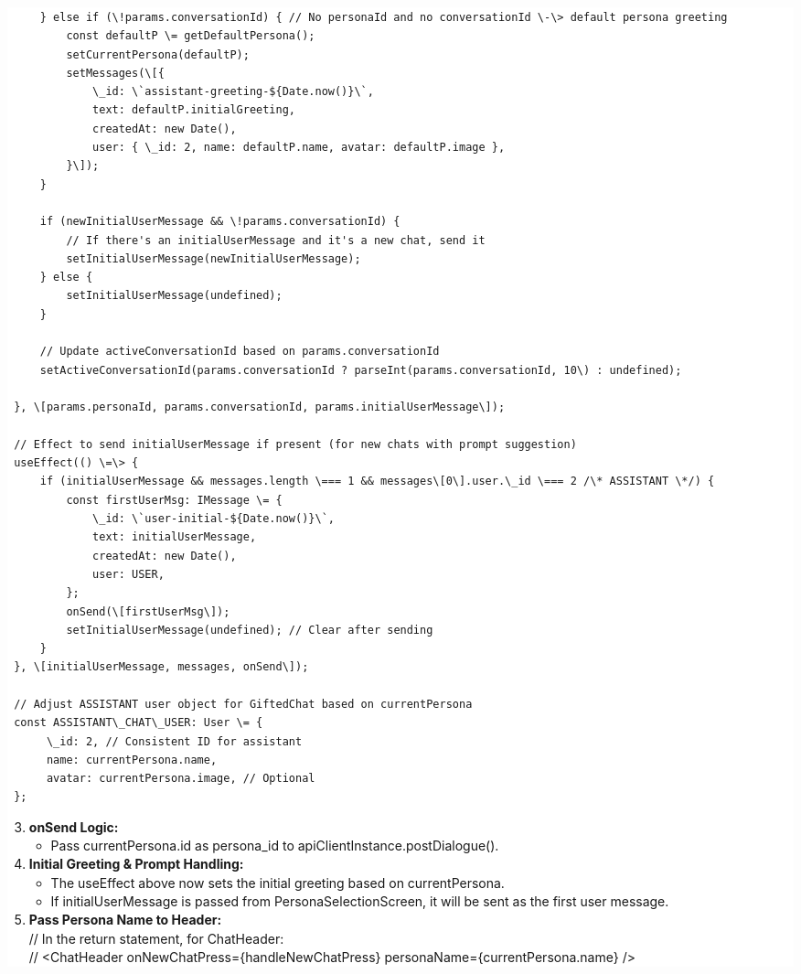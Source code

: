          } else if (\!params.conversationId) { // No personaId and no conversationId \-\> default persona greeting  
             const defaultP \= getDefaultPersona();  
             setCurrentPersona(defaultP);  
             setMessages(\[{  
                 \_id: \`assistant-greeting-${Date.now()}\`,  
                 text: defaultP.initialGreeting,  
                 createdAt: new Date(),  
                 user: { \_id: 2, name: defaultP.name, avatar: defaultP.image },  
             }\]);  
         }

         if (newInitialUserMessage && \!params.conversationId) {  
             // If there's an initialUserMessage and it's a new chat, send it  
             setInitialUserMessage(newInitialUserMessage);  
         } else {  
             setInitialUserMessage(undefined);  
         }

         // Update activeConversationId based on params.conversationId  
         setActiveConversationId(params.conversationId ? parseInt(params.conversationId, 10\) : undefined);

     }, \[params.personaId, params.conversationId, params.initialUserMessage\]);

     // Effect to send initialUserMessage if present (for new chats with prompt suggestion)  
     useEffect(() \=\> {  
         if (initialUserMessage && messages.length \=== 1 && messages\[0\].user.\_id \=== 2 /\* ASSISTANT \*/) {  
             const firstUserMsg: IMessage \= {  
                 \_id: \`user-initial-${Date.now()}\`,  
                 text: initialUserMessage,  
                 createdAt: new Date(),  
                 user: USER,  
             };  
             onSend(\[firstUserMsg\]);  
             setInitialUserMessage(undefined); // Clear after sending  
         }  
     }, \[initialUserMessage, messages, onSend\]);

     // Adjust ASSISTANT user object for GiftedChat based on currentPersona  
     const ASSISTANT\_CHAT\_USER: User \= {  
          \_id: 2, // Consistent ID for assistant  
          name: currentPersona.name,  
          avatar: currentPersona.image, // Optional  
     };

  3. **onSend Logic:**  
     * Pass currentPersona.id as persona\_id to apiClientInstance.postDialogue().  
  4. **Initial Greeting & Prompt Handling:**  
     * The useEffect above now sets the initial greeting based on currentPersona.  
     * If initialUserMessage is passed from PersonaSelectionScreen, it will be sent as the first user message.  
  5. **Pass Persona Name to Header:**  
     // In the return statement, for ChatHeader:  
     // \<ChatHeader onNewChatPress={handleNewChatPress} personaName={currentPersona.name} /\>
